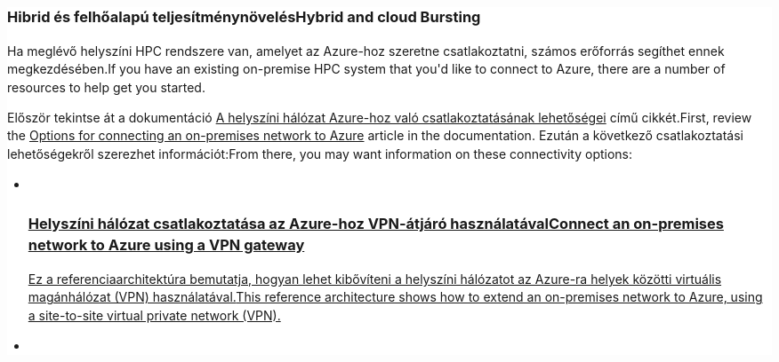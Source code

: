 ### <a name="hybrid-and-cloud-bursting"></a><span data-ttu-id="2be4f-173">Hibrid és felhőalapú teljesítménynövelés</span><span class="sxs-lookup"><span data-stu-id="2be4f-173">Hybrid and cloud Bursting</span></span>

<span data-ttu-id="2be4f-174">Ha meglévő helyszíni HPC rendszere van, amelyet az Azure-hoz szeretne csatlakoztatni, számos erőforrás segíthet ennek megkezdésében.</span><span class="sxs-lookup"><span data-stu-id="2be4f-174">If you have an existing on-premise HPC system that you'd like to connect to Azure, there are a number of resources to help get you started.</span></span>

<span data-ttu-id="2be4f-175">Először tekintse át a dokumentáció [A helyszíni hálózat Azure-hoz való csatlakoztatásának lehetőségei](/azure/architecture/reference-architectures/hybrid-networking/?context=/azure/architecture/topics/high-performance-computing/context/hpc-context) című cikkét.</span><span class="sxs-lookup"><span data-stu-id="2be4f-175">First, review the [Options for connecting an on-premises network to Azure](/azure/architecture/reference-architectures/hybrid-networking/?context=/azure/architecture/topics/high-performance-computing/context/hpc-context) article in the documentation.</span></span>  <span data-ttu-id="2be4f-176">Ezután a következő csatlakoztatási lehetőségekről szerezhet információt:</span><span class="sxs-lookup"><span data-stu-id="2be4f-176">From there, you may want information on these connectivity options:</span></span>

<ul class="columns is-multiline has-margin-left-none has-margin-bottom-none has-padding-top-medium">
    <li class="column is-one-third has-padding-top-small-mobile has-padding-bottom-small">
        <a class="is-undecorated is-full-height is-block"
            href="/azure/architecture/reference-architectures/hybrid-networking/vpn?context=/azure/architecture/topics/high-performance-computing/context/hpc-context">
            <article class="card has-outline-hover is-relative is-fullheight">
                    <figure class="image has-margin-right-none has-margin-left-none has-margin-top-none has-margin-bottom-none">
                        <img role="presentation" alt="" src="/azure/architecture/reference-architectures/hybrid-networking/images/vpn.png">
                    </figure>
                <div class="card-content has-text-overflow-ellipsis">
                    <div class="has-padding-bottom-none">
                        <h3 class="is-size-4 has-margin-top-none has-margin-bottom-none has-text-primary"><span data-ttu-id="2be4f-177">Helyszíni hálózat csatlakoztatása az Azure-hoz VPN-átjáró használatával</span><span class="sxs-lookup"><span data-stu-id="2be4f-177">Connect an on-premises network to Azure using a VPN gateway</span></span></h3>
                    </div>
                    <div class="is-size-7 has-margin-top-small has-line-height-reset">
                        <p><span data-ttu-id="2be4f-178">Ez a referenciaarchitektúra bemutatja, hogyan lehet kibővíteni a helyszíni hálózatot az Azure-ra helyek közötti virtuális magánhálózat (VPN) használatával.</span><span class="sxs-lookup"><span data-stu-id="2be4f-178">This reference architecture shows how to extend an on-premises network to Azure, using a site-to-site virtual private network (VPN).</span></span></p>
                    </div>
                </div>
            </article>
        </a>
    </li>
    <li class="column is-one-third has-padding-top-small-mobile has-padding-bottom-small">
        <a class="is-undecorated is-full-height is-block"
            href="/azure/architecture/reference-architectures/hybrid-networking/expressroute?context=/azure/architecture/topics/high-performance-computing/context/hpc-context">
            <article class="card has-outline-hover is-relative is-fullheight">
                    <figure class="image has-margin-right-none has-margin-left-none has-margin-top-none has-margin-bottom-none">
                        <img role="presentation" alt="" src="/azure/architecture/reference-architectures/hybrid-networking/images/expressroute.png">
                    </figure>
                <div class="card-content has-text-overflow-ellipsis">
                    <div class="has-padding-bottom-none">